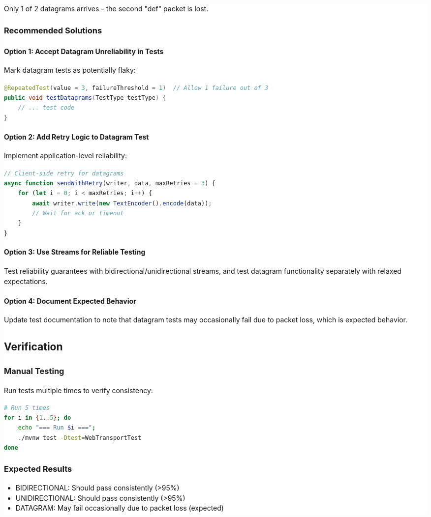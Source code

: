 Only 1 of 2 datagrams arrives - the second "def" packet is lost.

### Recommended Solutions

#### Option 1: Accept Datagram Unreliability in Tests
Mark datagram tests as potentially flaky:

```java
@RepeatedTest(value = 3, failureThreshold = 1)  // Allow 1 failure out of 3
public void testDatagrams(TestType testType) {
    // ... test code
}
```

#### Option 2: Add Retry Logic to Datagram Test
Implement application-level reliability:

```javascript
// Client-side retry for datagrams
async function sendWithRetry(writer, data, maxRetries = 3) {
    for (let i = 0; i < maxRetries; i++) {
        await writer.write(new TextEncoder().encode(data));
        // Wait for ack or timeout
    }
}
```

#### Option 3: Use Streams for Reliable Testing
Test reliability guarantees with bidirectional/unidirectional streams, and test datagram functionality separately with relaxed expectations.

#### Option 4: Document Expected Behavior
Update test documentation to note that datagram tests may occasionally fail due to packet loss, which is expected behavior.

## Verification

### Manual Testing
Run tests multiple times to verify consistency:

```bash
# Run 5 times
for i in {1..5}; do
    echo "=== Run $i ===";
    ./mvnw test -Dtest=WebTransportTest
done
```

### Expected Results
- BIDIRECTIONAL: Should pass consistently (>95%)
- UNIDIRECTIONAL: Should pass consistently (>95%)
- DATAGRAM: May fail occasionally due to packet loss (expected)
